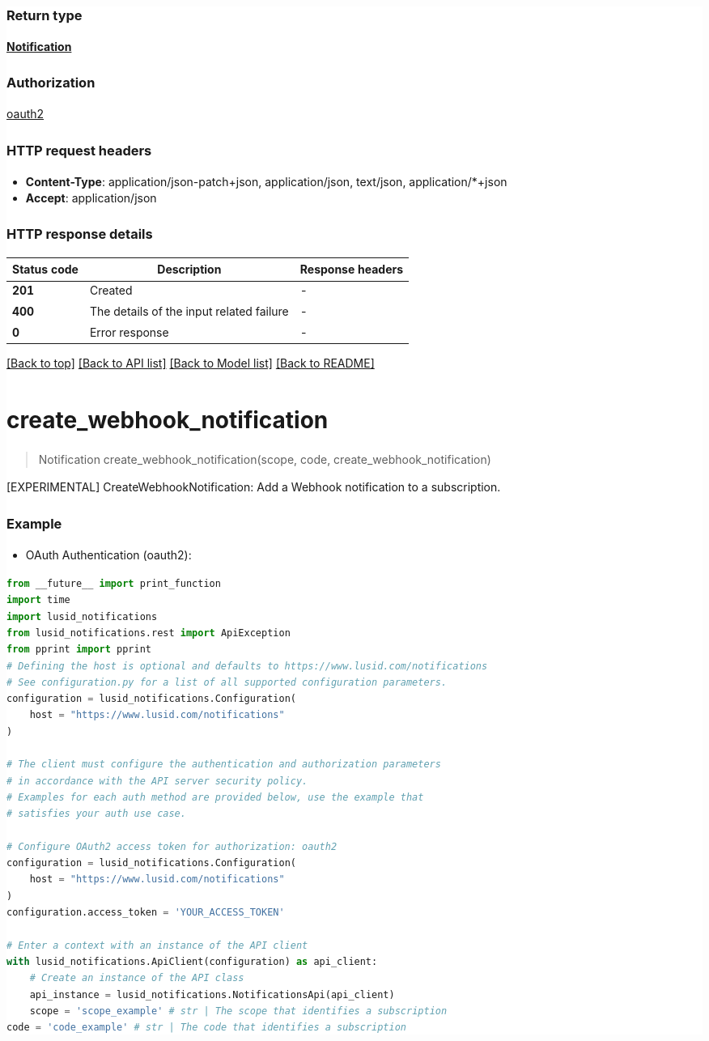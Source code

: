 ### Return type

[**Notification**](Notification.md)

### Authorization

[oauth2](../README.md#oauth2)

### HTTP request headers

 - **Content-Type**: application/json-patch+json, application/json, text/json, application/*+json
 - **Accept**: application/json

### HTTP response details
| Status code | Description | Response headers |
|-------------|-------------|------------------|
**201** | Created |  -  |
**400** | The details of the input related failure |  -  |
**0** | Error response |  -  |

[[Back to top]](#) [[Back to API list]](../README.md#documentation-for-api-endpoints) [[Back to Model list]](../README.md#documentation-for-models) [[Back to README]](../README.md)

# **create_webhook_notification**
> Notification create_webhook_notification(scope, code, create_webhook_notification)

[EXPERIMENTAL] CreateWebhookNotification: Add a Webhook notification to a subscription.

### Example

* OAuth Authentication (oauth2):
```python
from __future__ import print_function
import time
import lusid_notifications
from lusid_notifications.rest import ApiException
from pprint import pprint
# Defining the host is optional and defaults to https://www.lusid.com/notifications
# See configuration.py for a list of all supported configuration parameters.
configuration = lusid_notifications.Configuration(
    host = "https://www.lusid.com/notifications"
)

# The client must configure the authentication and authorization parameters
# in accordance with the API server security policy.
# Examples for each auth method are provided below, use the example that
# satisfies your auth use case.

# Configure OAuth2 access token for authorization: oauth2
configuration = lusid_notifications.Configuration(
    host = "https://www.lusid.com/notifications"
)
configuration.access_token = 'YOUR_ACCESS_TOKEN'

# Enter a context with an instance of the API client
with lusid_notifications.ApiClient(configuration) as api_client:
    # Create an instance of the API class
    api_instance = lusid_notifications.NotificationsApi(api_client)
    scope = 'scope_example' # str | The scope that identifies a subscription
code = 'code_example' # str | The code that identifies a subscription
```